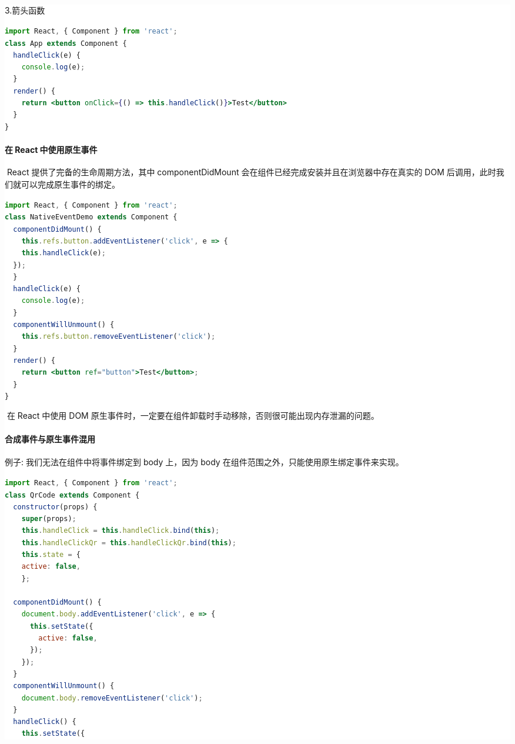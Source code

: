 3.箭头函数

```jsx
import React, { Component } from 'react';
class App extends Component {
  handleClick(e) {
  	console.log(e);
  }
  render() {
  	return <button onClick={() => this.handleClick()}>Test</button>
  }
}
```

#### 在 React 中使用原生事件 

​	React 提供了完备的生命周期方法，其中 componentDidMount 会在组件已经完成安装并且在浏览器中存在真实的 DOM 后调用，此时我们就可以完成原生事件的绑定。 

```jsx
import React, { Component } from 'react';
class NativeEventDemo extends Component {
  componentDidMount() {
    this.refs.button.addEventListener('click', e => {
    this.handleClick(e);
  });
  }
  handleClick(e) {
  	console.log(e);
  }
  componentWillUnmount() {
  	this.refs.button.removeEventListener('click');
  }
  render() {
  	return <button ref="button">Test</button>;
  }
}
```

​	在 React 中使用 DOM 原生事件时，一定要在组件卸载时手动移除，否则很可能出现内存泄漏的问题。 

#### 合成事件与原生事件混用

例子: 我们无法在组件中将事件绑定到 body 上，因为 body 在组件范围之外，只能使用原生绑定事件来实现。 

```jsx
import React, { Component } from 'react';
class QrCode extends Component {
  constructor(props) {
    super(props);
    this.handleClick = this.handleClick.bind(this);
    this.handleClickQr = this.handleClickQr.bind(this);
    this.state = {
    active: false,
	};

  componentDidMount() {
    document.body.addEventListener('click', e => {
      this.setState({
      	active: false,
      });
    });
  }
  componentWillUnmount() {
  	document.body.removeEventListener('click');
  }
  handleClick() {
    this.setState({
```